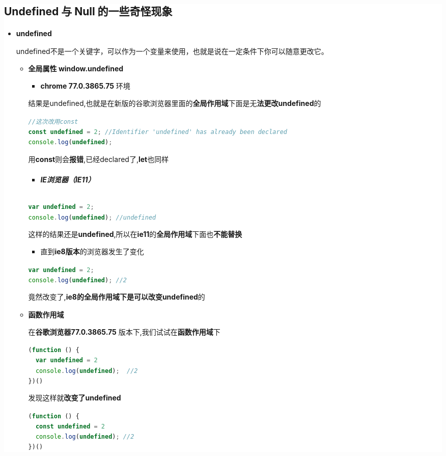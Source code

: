 

## Undefined 与 Null 的一些奇怪现象

- **undefined**

  undefined不是一个关键字，可以作为一个变量来使用，也就是说在一定条件下你可以随意更改它。

  - **全局属性 window.undefined**
    - **chrome 77.0.3865.75** 环境

    结果是undefined,也就是在新版的谷歌浏览器里面的**全局作用域**下面是无**法更改undefined**的

    ```js
    //这次改用const
    const undefined = 2; //Identifier 'undefined' has already been declared
    console.log(undefined); 
    ```

    用**const**则会**报错**,已经declared了,**let**也同样

    

    - ###### **IE浏览器（IE11）**

    ```js
    var undefined = 2;
    console.log(undefined); //undefined 
    ```

    这样的结果还是**undefined**,所以在**ie11**的**全局作用域**下面也**不能替换**

    

    - 直到**ie8版本**的浏览器发生了变化

    ```js
    var undefined = 2;
    console.log(undefined); //2
    ```

    竟然改变了,**ie8的全局作用域下是可以改变undefined**的

    

  - **函数作用域**

    在**谷歌浏览器77.0.3865.75** 版本下,我们试试在**函数作用域**下

    ```js
    (function () {
      var undefined = 2
      console.log(undefined);  //2 
    })()
    ```

    发现这样就**改变了undefined**

    ```js
    (function () {
      const undefined = 2
      console.log(undefined); //2
    })()
    ```

